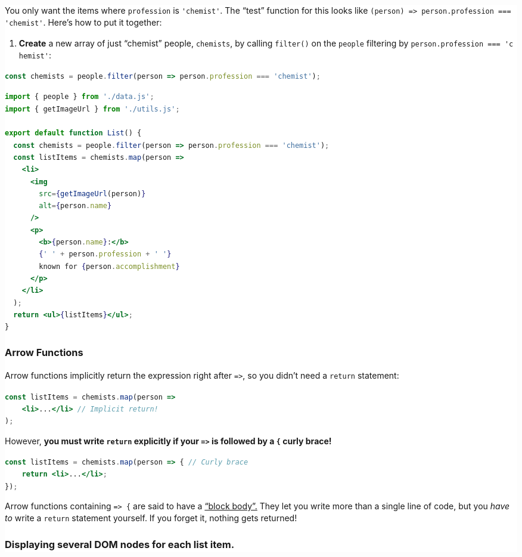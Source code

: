 You only want the items where `profession` is `'chemist'`. The “test” function for this looks like `(person) => person.profession === 'chemist'`. Here’s how to put it together:

1. **Create** a new array of just “chemist” people, `chemists`, by calling `filter()` on the `people` filtering by `person.profession === 'chemist'`:

```js
const chemists = people.filter(person => person.profession === 'chemist');
```

```jsx
import { people } from './data.js';
import { getImageUrl } from './utils.js';

export default function List() {
  const chemists = people.filter(person => person.profession === 'chemist');
  const listItems = chemists.map(person =>
    <li>
      <img
        src={getImageUrl(person)}
        alt={person.name}
      />
      <p>
        <b>{person.name}:</b>
        {' ' + person.profession + ' '}
        known for {person.accomplishment}
      </p>
    </li>
  );
  return <ul>{listItems}</ul>;
}
```

### Arrow Functions

Arrow functions implicitly return the expression right after `=>`, so you didn’t need a `return` statement:

```jsx
const listItems = chemists.map(person =>  
	<li>...</li> // Implicit return!  
);
```

However, **you must write `return` explicitly if your `=>` is followed by a `{` curly brace!**

```jsx
const listItems = chemists.map(person => { // Curly brace  
	return <li>...</li>;  
});
```

Arrow functions containing `=> {` are said to have a [“block body”.](https://developer.mozilla.org/en-US/docs/Web/JavaScript/Reference/Functions/Arrow_functions#function_body) They let you write more than a single line of code, but you _have to_ write a `return` statement yourself. If you forget it, nothing gets returned!
### Displaying several DOM nodes for each list item.
